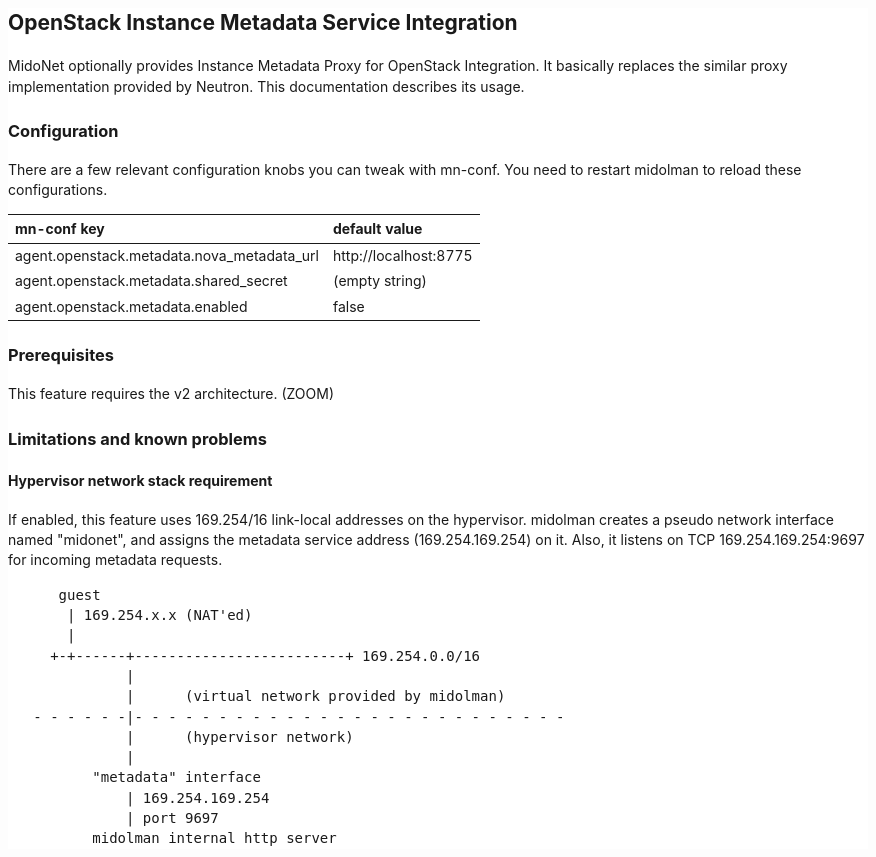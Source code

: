 ## OpenStack Instance Metadata Service Integration

MidoNet optionally provides Instance Metadata Proxy for OpenStack Integration.
It basically replaces the similar proxy implementation provided by Neutron.
This documentation describes its usage.

### Configuration

There are a few relevant configuration knobs you can tweak with mn-conf.
You need to restart midolman to reload these configurations.

|mn-conf key                               |default value        |
|:-----------------------------------------|:--------------------|
|agent.openstack.metadata.nova_metadata_url|http://localhost:8775|
|agent.openstack.metadata.shared_secret    |(empty string)       |
|agent.openstack.metadata.enabled          |false                |

### Prerequisites

This feature requires the v2 architecture. (ZOOM)

### Limitations and known problems

#### Hypervisor network stack requirement

If enabled, this feature uses 169.254/16 link-local addresses on
the hypervisor.  midolman creates a pseudo network interface named
"midonet", and assigns the metadata service address (169.254.169.254)
on it.  Also, it listens on TCP 169.254.169.254:9697 for incoming
metadata requests.

<pre>
      guest
       | 169.254.x.x (NAT'ed)
       |
     +-+------+-------------------------+ 169.254.0.0/16
              |
              |      (virtual network provided by midolman)
   - - - - - -|- - - - - - - - - - - - - - - - - - - - - - - - - -
              |      (hypervisor network)
              |
          "metadata" interface
              | 169.254.169.254
              | port 9697
          midolman internal http server
</pre>
